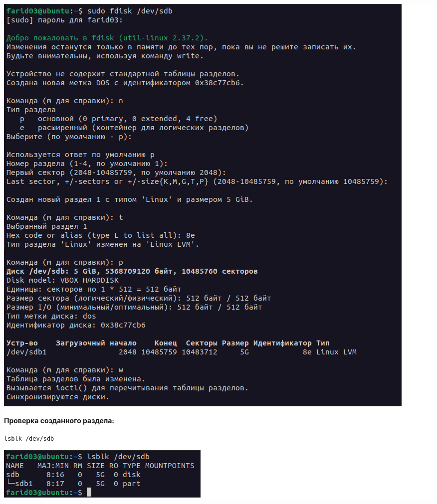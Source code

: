 ![img_9.png](img/lab1/img_9.png)

**Проверка созданного раздела:**
```bash
lsblk /dev/sdb
```
![img_10.png](img/lab1/img_10.png)
